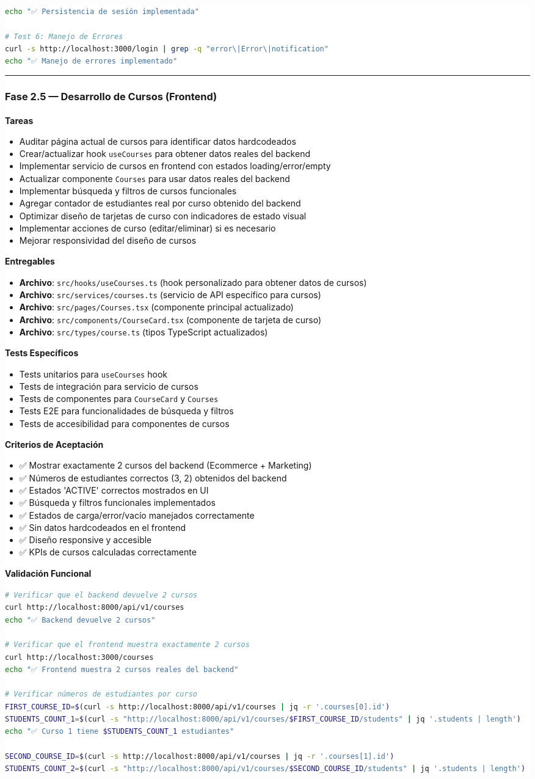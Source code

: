 ```bash
echo "✅ Persistencia de sesión implementada"

# Test 6: Manejo de Errores
curl -s http://localhost:3000/login | grep -q "error\|Error\|notification"
echo "✅ Manejo de errores implementado"
```

---

### Fase 2.5 — Desarrollo de Cursos (Frontend)

**Tareas**
- Auditar página actual de cursos para identificar datos hardcodeados
- Crear/actualizar hook `useCourses` para obtener datos reales del backend
- Implementar servicio de cursos en frontend con estados loading/error/empty
- Actualizar componente `Courses` para usar datos reales del backend
- Implementar búsqueda y filtros de cursos funcionales
- Agregar contador de estudiantes real por curso obtenido del backend
- Optimizar diseño de tarjetas de curso con indicadores de estado visual
- Implementar acciones de curso (editar/eliminar) si es necesario
- Mejorar responsividad del diseño de cursos

**Entregables**
- **Archivo**: `src/hooks/useCourses.ts` (hook personalizado para obtener datos de cursos)
- **Archivo**: `src/services/courses.ts` (servicio de API específico para cursos)
- **Archivo**: `src/pages/Courses.tsx` (componente principal actualizado)
- **Archivo**: `src/components/CourseCard.tsx` (componente de tarjeta de curso)
- **Archivo**: `src/types/course.ts` (tipos TypeScript actualizados)

**Tests Específicos**
- Tests unitarios para `useCourses` hook
- Tests de integración para servicio de cursos
- Tests de componentes para `CourseCard` y `Courses`
- Tests E2E para funcionalidades de búsqueda y filtros
- Tests de accesibilidad para componentes de cursos

**Criterios de Aceptación**
- ✅ Mostrar exactamente 2 cursos del backend (Ecommerce + Marketing)
- ✅ Números de estudiantes correctos (3, 2) obtenidos del backend
- ✅ Estados 'ACTIVE' correctos mostrados en UI
- ✅ Búsqueda y filtros funcionales implementados
- ✅ Estados de carga/error/vacío manejados correctamente
- ✅ Sin datos hardcodeados en el frontend
- ✅ Diseño responsive y accesible
- ✅ KPIs de cursos calculadas correctamente

**Validación Funcional**
```bash
# Verificar que el backend devuelve 2 cursos
curl http://localhost:8000/api/v1/courses
echo "✅ Backend devuelve 2 cursos"

# Verificar que el frontend muestra exactamente 2 cursos
curl http://localhost:3000/courses
echo "✅ Frontend muestra 2 cursos reales del backend"

# Verificar números de estudiantes por curso
FIRST_COURSE_ID=$(curl -s http://localhost:8000/api/v1/courses | jq -r '.courses[0].id')
STUDENTS_COUNT_1=$(curl -s "http://localhost:8000/api/v1/courses/$FIRST_COURSE_ID/students" | jq '.students | length')
echo "✅ Curso 1 tiene $STUDENTS_COUNT_1 estudiantes"

SECOND_COURSE_ID=$(curl -s http://localhost:8000/api/v1/courses | jq -r '.courses[1].id')
STUDENTS_COUNT_2=$(curl -s "http://localhost:8000/api/v1/courses/$SECOND_COURSE_ID/students" | jq '.students | length')
```
